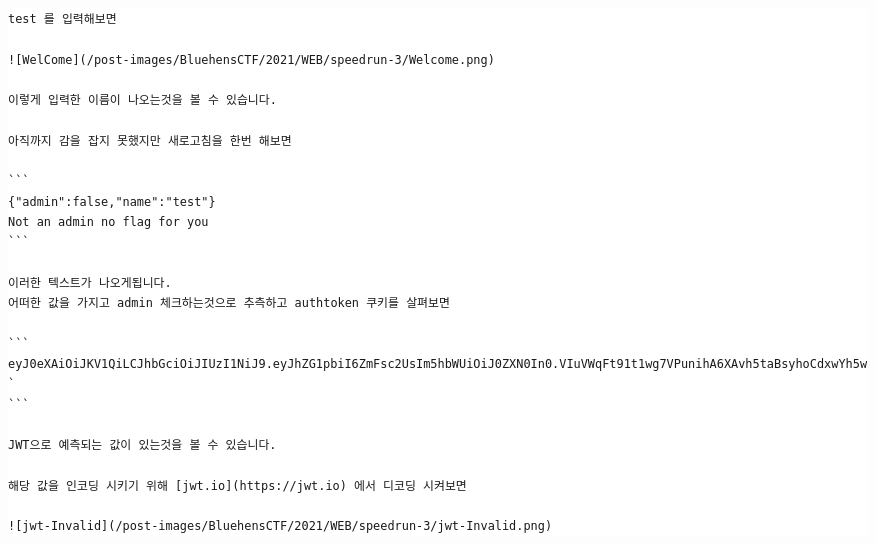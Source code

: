 	test 를 입력해보면

	![WelCome](/post-images/BluehensCTF/2021/WEB/speedrun-3/Welcome.png)

	이렇게 입력한 이름이 나오는것을 볼 수 있습니다.

	아직까지 감을 잡지 못했지만 새로고침을 한번 해보면

	```
	{"admin":false,"name":"test"}
	Not an admin no flag for you
	```

	이러한 텍스트가 나오게됩니다.
	어떠한 값을 가지고 admin 체크하는것으로 추측하고 authtoken 쿠키를 살펴보면

	```
	eyJ0eXAiOiJKV1QiLCJhbGciOiJIUzI1NiJ9.eyJhZG1pbiI6ZmFsc2UsIm5hbWUiOiJ0ZXN0In0.VIuVWqFt91t1wg7VPunihA6XAvh5taBsyhoCdxwYh5w`
	```

	JWT으로 예측되는 값이 있는것을 볼 수 있습니다.

	해당 값을 인코딩 시키기 위해 [jwt.io](https://jwt.io) 에서 디코딩 시켜보면

	![jwt-Invalid](/post-images/BluehensCTF/2021/WEB/speedrun-3/jwt-Invalid.png)

